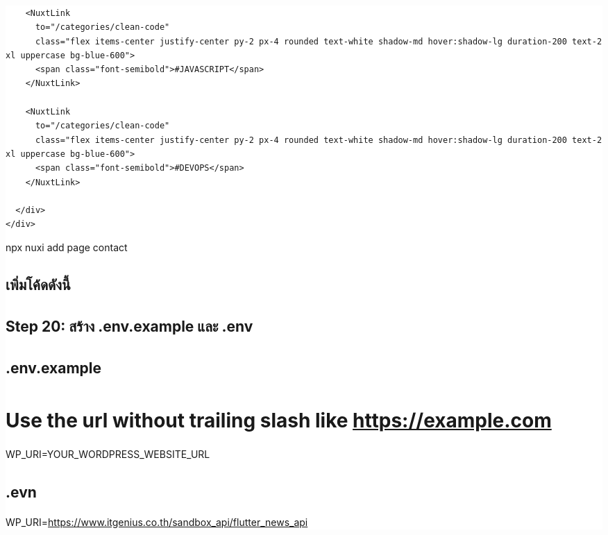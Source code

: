         <NuxtLink
          to="/categories/clean-code"
          class="flex items-center justify-center py-2 px-4 rounded text-white shadow-md hover:shadow-lg duration-200 text-2xl uppercase bg-blue-600">
          <span class="font-semibold">#JAVASCRIPT</span>
        </NuxtLink>

        <NuxtLink
          to="/categories/clean-code"
          class="flex items-center justify-center py-2 px-4 rounded text-white shadow-md hover:shadow-lg duration-200 text-2xl uppercase bg-blue-600">
          <span class="font-semibold">#DEVOPS</span>
        </NuxtLink>

      </div>
    </div>
  </section>
</template>


npx nuxi add page contact

เพิ่มโค้ดดังนี้
---
<script lang="ts" setup></script>

<template>
  <section class="bg-gray-100">
    <div class="container mx-auto py-12 flex items-center flex-wrap">
      <h1 class="text-2xl font-bold">Contact us</h1>
      <p class="py-8">Lorem ipsum dolor sit amet consectetur, adipisicing elit. Odit atque eos reiciendis! Deserunt facere nemo doloribus quae tempore. Itaque non possimus soluta delectus alias consectetur adipisci libero minima nam explicabo!</p>
    </div>
  </section>
</template>

<style scoped>

</style>

Step 20: สร้าง .env.example และ .env
---

.env.example
--
# Use the url without trailing slash like https://example.com
WP_URI=YOUR_WORDPRESS_WEBSITE_URL

.evn
---
WP_URI=https://www.itgenius.co.th/sandbox_api/flutter_news_api
